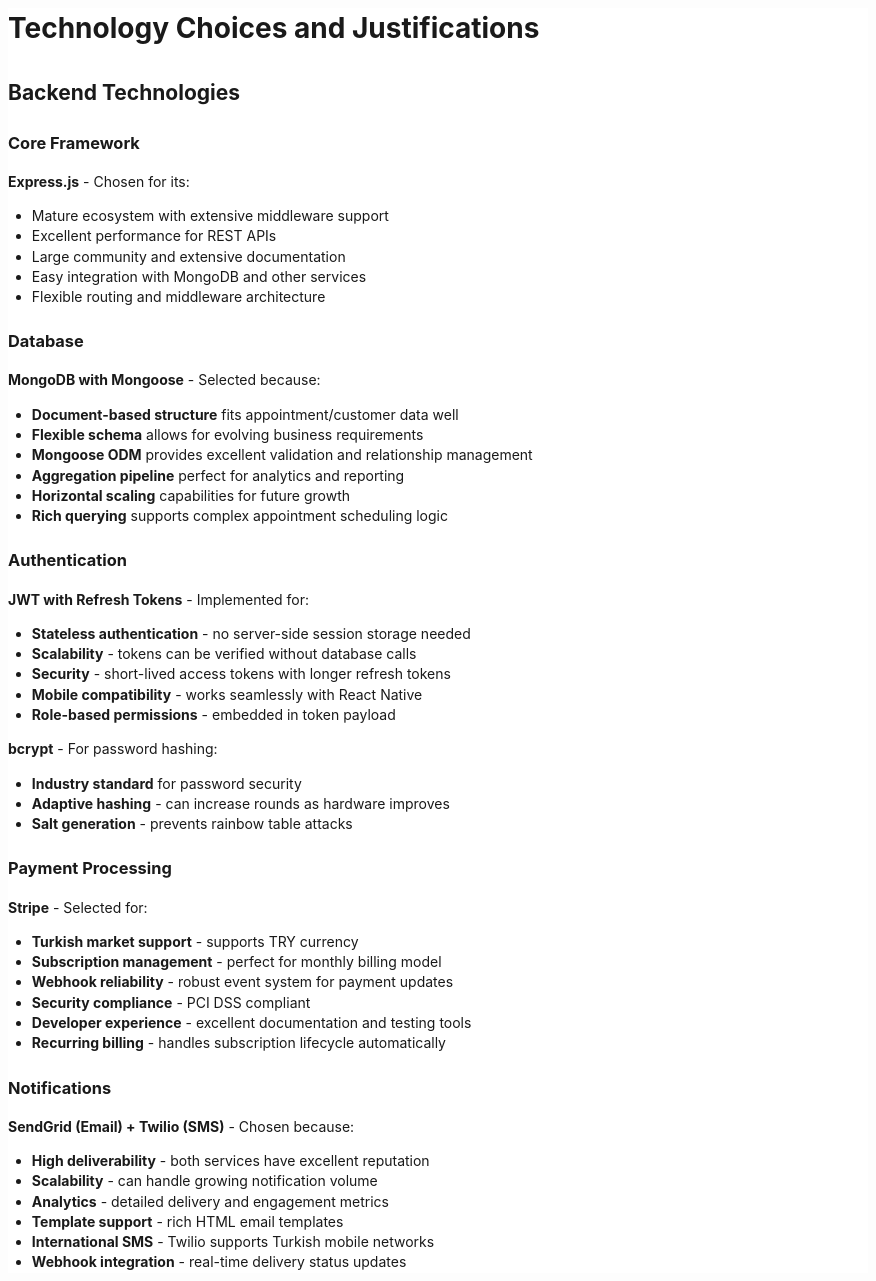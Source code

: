 # Technology Choices and Justifications

## Backend Technologies

### Core Framework
**Express.js** - Chosen for its:
- Mature ecosystem with extensive middleware support
- Excellent performance for REST APIs
- Large community and extensive documentation
- Easy integration with MongoDB and other services
- Flexible routing and middleware architecture

### Database
**MongoDB with Mongoose** - Selected because:
- **Document-based structure** fits appointment/customer data well
- **Flexible schema** allows for evolving business requirements
- **Mongoose ODM** provides excellent validation and relationship management
- **Aggregation pipeline** perfect for analytics and reporting
- **Horizontal scaling** capabilities for future growth
- **Rich querying** supports complex appointment scheduling logic

### Authentication
**JWT with Refresh Tokens** - Implemented for:
- **Stateless authentication** - no server-side session storage needed
- **Scalability** - tokens can be verified without database calls
- **Security** - short-lived access tokens with longer refresh tokens
- **Mobile compatibility** - works seamlessly with React Native
- **Role-based permissions** - embedded in token payload

**bcrypt** - For password hashing:
- **Industry standard** for password security
- **Adaptive hashing** - can increase rounds as hardware improves
- **Salt generation** - prevents rainbow table attacks

### Payment Processing
**Stripe** - Selected for:
- **Turkish market support** - supports TRY currency
- **Subscription management** - perfect for monthly billing model
- **Webhook reliability** - robust event system for payment updates
- **Security compliance** - PCI DSS compliant
- **Developer experience** - excellent documentation and testing tools
- **Recurring billing** - handles subscription lifecycle automatically

### Notifications
**SendGrid (Email) + Twilio (SMS)** - Chosen because:
- **High deliverability** - both services have excellent reputation
- **Scalability** - can handle growing notification volume
- **Analytics** - detailed delivery and engagement metrics
- **Template support** - rich HTML email templates
- **International SMS** - Twilio supports Turkish mobile networks
- **Webhook integration** - real-time delivery status updates
